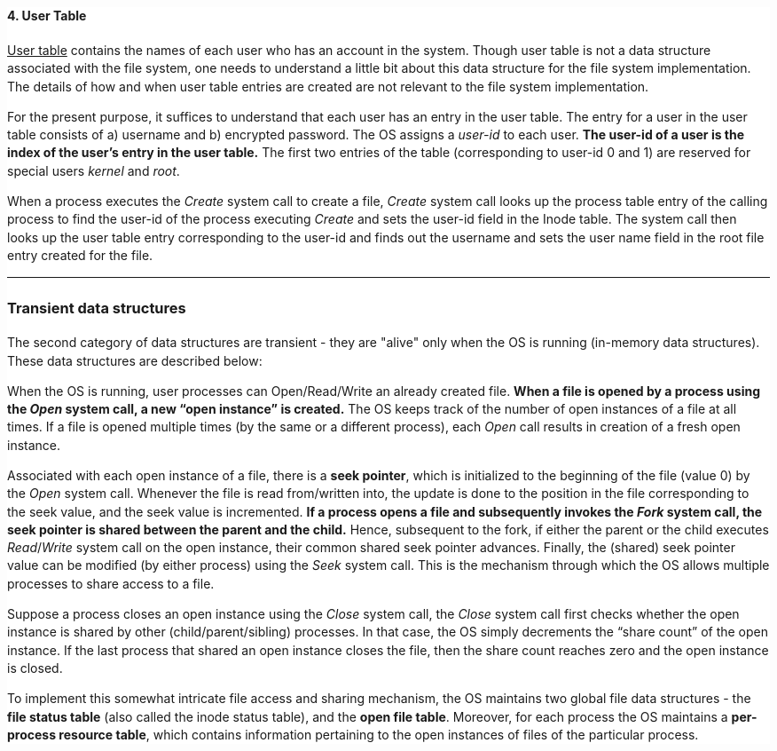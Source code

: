 

#### 4. User Table

<p><a href="../os_design-files/disk_ds.html#user_table" target="_blank">User table</a> contains the names of each user who has an account in the system. Though user table is not a data structure associated with the file system, one needs to understand a little bit about this data structure for the file system implementation. The details of how and when user table entries are created are not relevant to the file system
implementation.</p>

<p>For the present purpose, it suffices to understand that each user has an entry in the user table. The entry for a user in the user table consists of a) username and b) encrypted password. The OS assigns a ​<i>user-id</i>​ to each user. ​<b>The user-id of a user is the index of the user’s entry in the user table.​</b> The first two entries of the table (corresponding to user-id 0 and 1) are reserved for special users ​<i>kernel</i> and​ <i>root</i>​.</p>

<p>When a process executes the ​<i>Create</i>​ system call to create a file, ​<i>Create</i> system call looks up the process table entry of the calling process to find the user-id of the process executing ​<i>Create</i> and sets the user-id field in the Inode table. The system call then looks up the user table entry corresponding to the user-id and finds out the username and sets the user name field in the root file entry created for the file.</p>

---
### Transient data structures

<p>The second category of data structures are transient - they are "alive" only when the OS is running (in-memory data structures). These data structures are described below:</p>

<p>When the OS is running, user processes can Open/Read/Write an already created file. ​<b>When a file is opened by a process using the ​<i>Open</i> system call, a new “open instance” is created.</b> The OS keeps track of the number of open instances of a file at all times. If a file is opened multiple times (by the same or a different process), each ​<i>Open</i>​ call results in creation of a fresh open instance.</p>

<p>Associated with each open instance​ ​of a file, there is a ​<b>seek pointer</b>​, which is initialized to the beginning of the file (value 0) by the ​<i>Open</i>​ system call. Whenever the file is read from/written into, the update is done to the position in the file corresponding to the seek value, and the seek value is incremented. ​<b>If a process opens a file and subsequently invokes the ​<i>Fork</i> system call, the seek pointer is shared between the parent and the child.</b> Hence, subsequent to the fork, if either the parent or the child executes ​<i>Read</i>/<i>Write</i>​ system call on the open instance, their common shared seek pointer advances. Finally, the (shared) seek pointer value can be modified (by either process) using the ​<i>Seek</i> system call. This is the mechanism through which the OS allows multiple processes to share access to a file.</p>

<p>Suppose a process closes an open instance using the ​<i>Close</i>​ system call, the ​<i>Close</i>​ system call first checks whether the open instance is shared by other (child/parent/sibling) processes. In that case, the OS simply decrements the “share count” of the open instance. If the last process that shared an open instance closes the file, then the share count reaches zero and the open instance is closed.</p>

<p>To implement this somewhat intricate file access and sharing mechanism, the OS maintains two global file data structures - the ​<b>file status table</b>​ (also called the inode status table), and the <b>open file table</b>​. Moreover, for each process the OS maintains a ​<b>per-process resource table​</b>, which contains information pertaining to the open instances of files of the particular process.</p>
